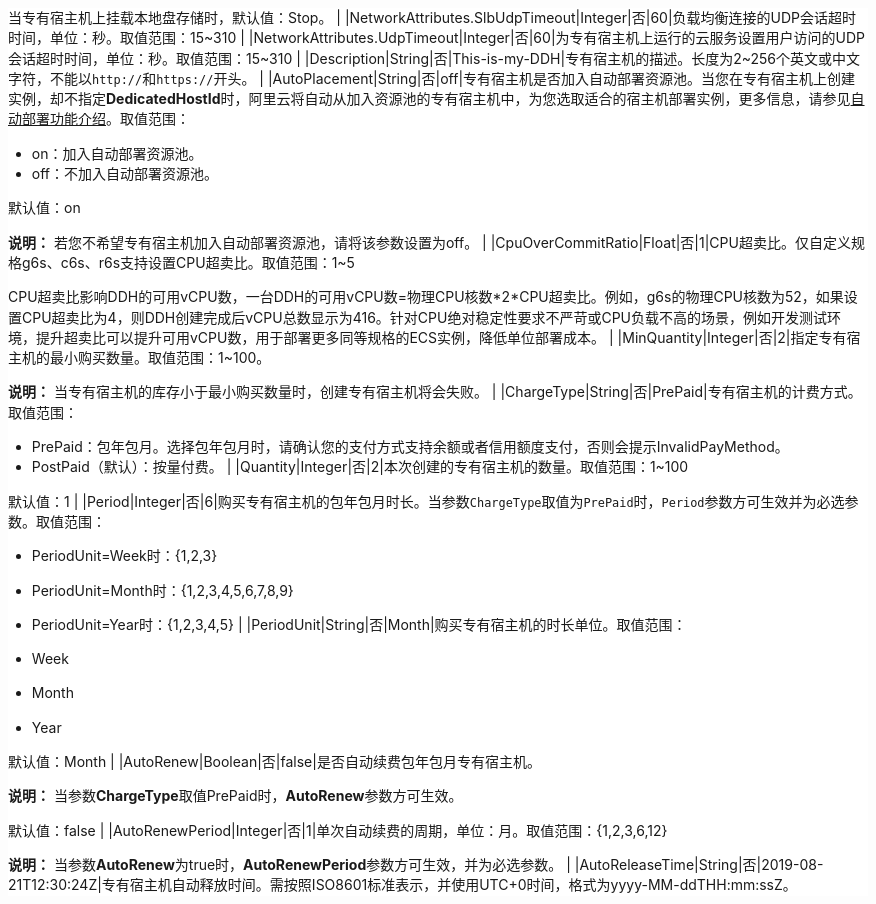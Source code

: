 当专有宿主机上挂载本地盘存储时，默认值：Stop。 |
|NetworkAttributes.SlbUdpTimeout|Integer|否|60|负载均衡连接的UDP会话超时时间，单位：秒。取值范围：15~310 |
|NetworkAttributes.UdpTimeout|Integer|否|60|为专有宿主机上运行的云服务设置用户访问的UDP会话超时时间，单位：秒。取值范围：15~310 |
|Description|String|否|This-is-my-DDH|专有宿主机的描述。长度为2~256个英文或中文字符，不能以`http://`和`https://`开头。 |
|AutoPlacement|String|否|off|专有宿主机是否加入自动部署资源池。当您在专有宿主机上创建实例，却不指定**DedicatedHostId**时，阿里云将自动从加入资源池的专有宿主机中，为您选取适合的宿主机部署实例，更多信息，请参见[自动部署功能介绍](~~118938~~)。取值范围：

 -   on：加入自动部署资源池。
-   off：不加入自动部署资源池。

 默认值：on

 **说明：** 若您不希望专有宿主机加入自动部署资源池，请将该参数设置为off。 |
|CpuOverCommitRatio|Float|否|1|CPU超卖比。仅自定义规格g6s、c6s、r6s支持设置CPU超卖比。取值范围：1~5

 CPU超卖比影响DDH的可用vCPU数，一台DDH的可用vCPU数=物理CPU核数\*2\*CPU超卖比。例如，g6s的物理CPU核数为52，如果设置CPU超卖比为4，则DDH创建完成后vCPU总数显示为416。针对CPU绝对稳定性要求不严苛或CPU负载不高的场景，例如开发测试环境，提升超卖比可以提升可用vCPU数，用于部署更多同等规格的ECS实例，降低单位部署成本。 |
|MinQuantity|Integer|否|2|指定专有宿主机的最小购买数量。取值范围：1~100。

 **说明：** 当专有宿主机的库存小于最小购买数量时，创建专有宿主机将会失败。 |
|ChargeType|String|否|PrePaid|专有宿主机的计费方式。取值范围：

 -   PrePaid：包年包月。选择包年包月时，请确认您的支付方式支持余额或者信用额度支付，否则会提示InvalidPayMethod。
-   PostPaid（默认）：按量付费。 |
|Quantity|Integer|否|2|本次创建的专有宿主机的数量。取值范围：1~100

 默认值：1 |
|Period|Integer|否|6|购买专有宿主机的包年包月时长。当参数`ChargeType`取值为`PrePaid`时，`Period`参数方可生效并为必选参数。取值范围：

 -   PeriodUnit=Week时：\{1,2,3\}
-   PeriodUnit=Month时：\{1,2,3,4,5,6,7,8,9\}
-   PeriodUnit=Year时：\{1,2,3,4,5\} |
|PeriodUnit|String|否|Month|购买专有宿主机的时长单位。取值范围：

 -   Week
-   Month
-   Year

 默认值：Month |
|AutoRenew|Boolean|否|false|是否自动续费包年包月专有宿主机。

 **说明：** 当参数**ChargeType**取值PrePaid时，**AutoRenew**参数方可生效。

 默认值：false |
|AutoRenewPeriod|Integer|否|1|单次自动续费的周期，单位：月。取值范围：\{1,2,3,6,12\}

 **说明：** 当参数**AutoRenew**为true时，**AutoRenewPeriod**参数方可生效，并为必选参数。 |
|AutoReleaseTime|String|否|2019-08-21T12:30:24Z|专有宿主机自动释放时间。需按照ISO8601标准表示，并使用UTC+0时间，格式为yyyy-MM-ddTHH:mm:ssZ。
